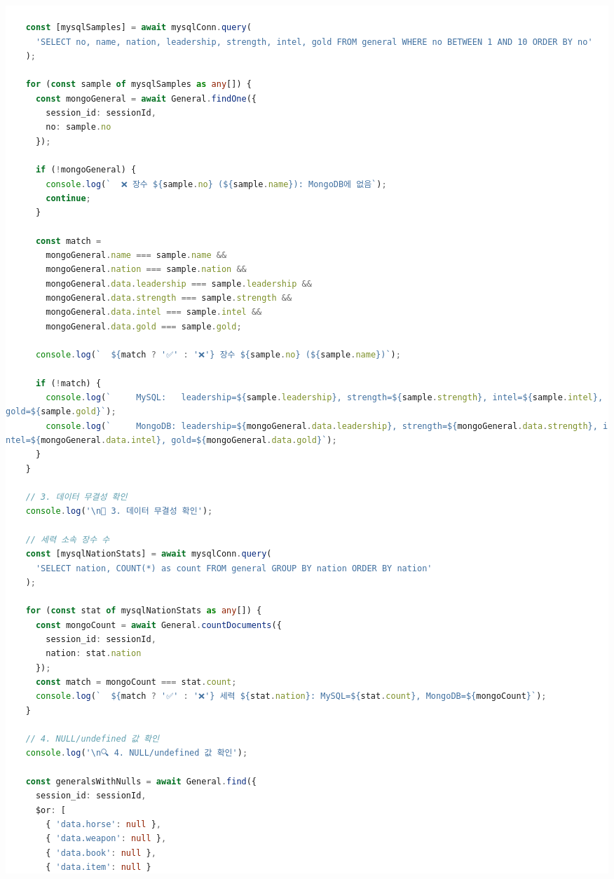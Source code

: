 ```typescript
    
    const [mysqlSamples] = await mysqlConn.query(
      'SELECT no, name, nation, leadership, strength, intel, gold FROM general WHERE no BETWEEN 1 AND 10 ORDER BY no'
    );
    
    for (const sample of mysqlSamples as any[]) {
      const mongoGeneral = await General.findOne({ 
        session_id: sessionId, 
        no: sample.no 
      });
      
      if (!mongoGeneral) {
        console.log(`  ❌ 장수 ${sample.no} (${sample.name}): MongoDB에 없음`);
        continue;
      }
      
      const match = 
        mongoGeneral.name === sample.name &&
        mongoGeneral.nation === sample.nation &&
        mongoGeneral.data.leadership === sample.leadership &&
        mongoGeneral.data.strength === sample.strength &&
        mongoGeneral.data.intel === sample.intel &&
        mongoGeneral.data.gold === sample.gold;
      
      console.log(`  ${match ? '✅' : '❌'} 장수 ${sample.no} (${sample.name})`);
      
      if (!match) {
        console.log(`     MySQL:   leadership=${sample.leadership}, strength=${sample.strength}, intel=${sample.intel}, gold=${sample.gold}`);
        console.log(`     MongoDB: leadership=${mongoGeneral.data.leadership}, strength=${mongoGeneral.data.strength}, intel=${mongoGeneral.data.intel}, gold=${mongoGeneral.data.gold}`);
      }
    }

    // 3. 데이터 무결성 확인
    console.log('\n🔗 3. 데이터 무결성 확인');
    
    // 세력 소속 장수 수
    const [mysqlNationStats] = await mysqlConn.query(
      'SELECT nation, COUNT(*) as count FROM general GROUP BY nation ORDER BY nation'
    );
    
    for (const stat of mysqlNationStats as any[]) {
      const mongoCount = await General.countDocuments({ 
        session_id: sessionId, 
        nation: stat.nation 
      });
      const match = mongoCount === stat.count;
      console.log(`  ${match ? '✅' : '❌'} 세력 ${stat.nation}: MySQL=${stat.count}, MongoDB=${mongoCount}`);
    }

    // 4. NULL/undefined 값 확인
    console.log('\n🔍 4. NULL/undefined 값 확인');
    
    const generalsWithNulls = await General.find({
      session_id: sessionId,
      $or: [
        { 'data.horse': null },
        { 'data.weapon': null },
        { 'data.book': null },
        { 'data.item': null }
```
